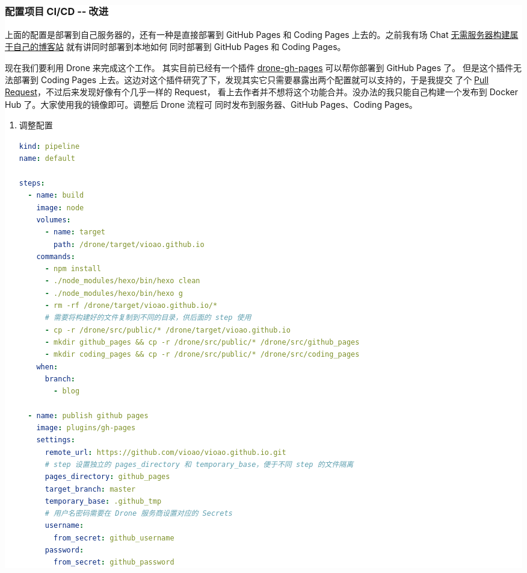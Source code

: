
### 配置项目 CI/CD -- 改进

上面的配置是部署到自己服务器的，还有一种是直接部署到 GitHub Pages 和 Coding Pages 上去的。之前我有场 Chat 
[无需服务器构建属于自己的博客站](https://gitbook.cn/gitchat/activity/5d00a0737a4f0413709aa7d4) 就有讲同时部署到本地如何
同时部署到 GitHub Pages 和 Coding Pages。

现在我们要利用 Drone 来完成这个工作。
其实目前已经有一个插件 [drone-gh-pages](https://github.com/drone-plugins/drone-gh-pages) 可以帮你部署到 GitHub Pages 了。
但是这个插件无法部署到 Coding Pages 上去。这边对这个插件研究了下，发现其实它只需要暴露出两个配置就可以支持的，于是我提交
了个 [Pull Request](https://github.com/drone-plugins/drone-gh-pages/pull/25)，不过后来发现好像有个几乎一样的 Request，
看上去作者并不想将这个功能合并。没办法的我只能自己构建一个发布到 Docker Hub 了。大家使用我的镜像即可。调整后 Drone 流程可
同时发布到服务器、GitHub Pages、Coding Pages。

1. 调整配置
    ```yaml
    kind: pipeline
    name: default
    
    steps:
      - name: build
        image: node
        volumes:
          - name: target
            path: /drone/target/vioao.github.io
        commands:
          - npm install
          - ./node_modules/hexo/bin/hexo clean
          - ./node_modules/hexo/bin/hexo g
          - rm -rf /drone/target/vioao.github.io/*
          # 需要将构建好的文件复制到不同的目录，供后面的 step 使用
          - cp -r /drone/src/public/* /drone/target/vioao.github.io     
          - mkdir github_pages && cp -r /drone/src/public/* /drone/src/github_pages
          - mkdir coding_pages && cp -r /drone/src/public/* /drone/src/coding_pages
        when:
          branch:
            - blog
    
      - name: publish github pages
        image: plugins/gh-pages
        settings:
          remote_url: https://github.com/vioao/vioao.github.io.git
          # step 设置独立的 pages_directory 和 temporary_base，便于不同 step 的文件隔离
          pages_directory: github_pages
          target_branch: master
          temporary_base: .github_tmp
          # 用户名密码需要在 Drone 服务商设置对应的 Secrets
          username:
            from_secret: github_username
          password:
            from_secret: github_password
    
